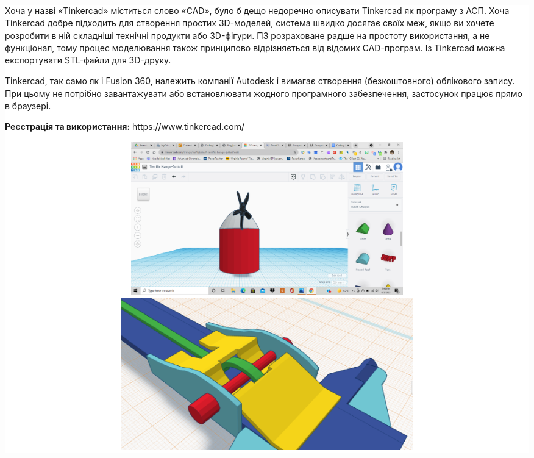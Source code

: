 Хоча у назві «Tinkercad» міститься слово «CAD», було б дещо недоречно описувати Tinkercad як програму з АСП. Хоча Tinkercad добре підходить для створення простих 3D-моделей, система швидко досягає своїх меж, якщо ви хочете розробити в ній складніші технічні продукти або 3D-фігури. ПЗ розраховане радше на простоту використання, а не функціонал, тому процес моделювання також принципово відрізняється від відомих CAD-програм. Із Tinkercad можна експортувати STL-файли для 3D-друку. 

Tinkercad, так само як і Fusion 360, належить компанії Autodesk і вимагає створення (безкоштовного) облікового запису. При цьому не потрібно завантажувати або встановлювати жодного програмного забезпечення, застосунок працює прямо в браузері.


**Реєстрація та використання:** https://www.tinkercad.com/

<p align="center">
<img height="250" src="images/17_Tinkercad_UI_Browser.png">
<img height="250" src="images/18_Tinkercad_example.png">
</p>
